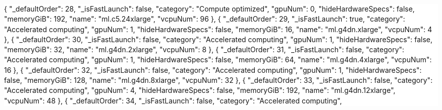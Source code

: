    {
    "_defaultOrder": 28,
    "_isFastLaunch": false,
    "category": "Compute optimized",
    "gpuNum": 0,
    "hideHardwareSpecs": false,
    "memoryGiB": 192,
    "name": "ml.c5.24xlarge",
    "vcpuNum": 96
   },
   {
    "_defaultOrder": 29,
    "_isFastLaunch": true,
    "category": "Accelerated computing",
    "gpuNum": 1,
    "hideHardwareSpecs": false,
    "memoryGiB": 16,
    "name": "ml.g4dn.xlarge",
    "vcpuNum": 4
   },
   {
    "_defaultOrder": 30,
    "_isFastLaunch": false,
    "category": "Accelerated computing",
    "gpuNum": 1,
    "hideHardwareSpecs": false,
    "memoryGiB": 32,
    "name": "ml.g4dn.2xlarge",
    "vcpuNum": 8
   },
   {
    "_defaultOrder": 31,
    "_isFastLaunch": false,
    "category": "Accelerated computing",
    "gpuNum": 1,
    "hideHardwareSpecs": false,
    "memoryGiB": 64,
    "name": "ml.g4dn.4xlarge",
    "vcpuNum": 16
   },
   {
    "_defaultOrder": 32,
    "_isFastLaunch": false,
    "category": "Accelerated computing",
    "gpuNum": 1,
    "hideHardwareSpecs": false,
    "memoryGiB": 128,
    "name": "ml.g4dn.8xlarge",
    "vcpuNum": 32
   },
   {
    "_defaultOrder": 33,
    "_isFastLaunch": false,
    "category": "Accelerated computing",
    "gpuNum": 4,
    "hideHardwareSpecs": false,
    "memoryGiB": 192,
    "name": "ml.g4dn.12xlarge",
    "vcpuNum": 48
   },
   {
    "_defaultOrder": 34,
    "_isFastLaunch": false,
    "category": "Accelerated computing",